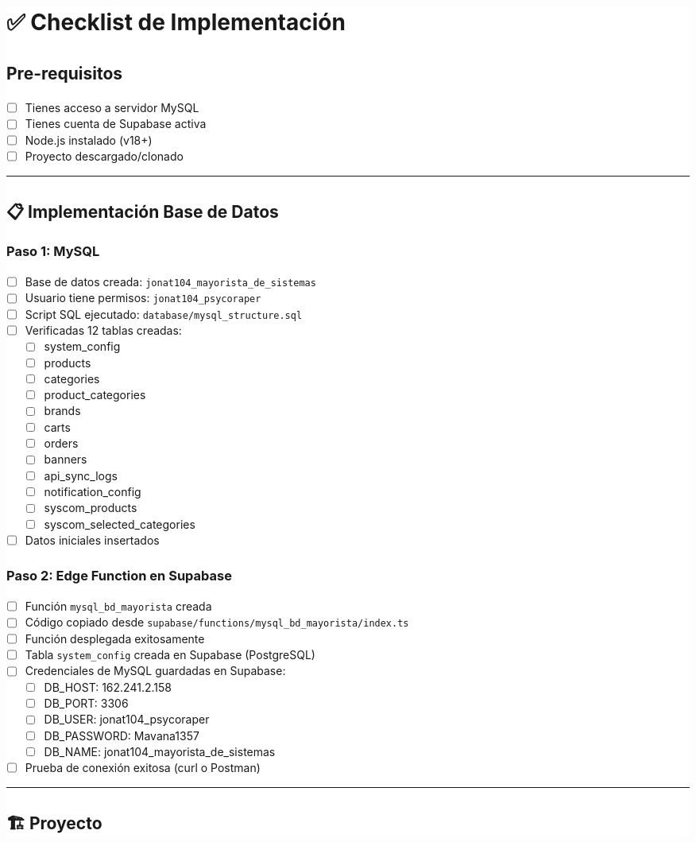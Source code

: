 # ✅ Checklist de Implementación

## Pre-requisitos

- [ ] Tienes acceso a servidor MySQL
- [ ] Tienes cuenta de Supabase activa
- [ ] Node.js instalado (v18+)
- [ ] Proyecto descargado/clonado

---

## 📋 Implementación Base de Datos

### Paso 1: MySQL
- [ ] Base de datos creada: `jonat104_mayorista_de_sistemas`
- [ ] Usuario tiene permisos: `jonat104_psycoraper`
- [ ] Script SQL ejecutado: `database/mysql_structure.sql`
- [ ] Verificadas 12 tablas creadas:
  - [ ] system_config
  - [ ] products
  - [ ] categories
  - [ ] product_categories
  - [ ] brands
  - [ ] carts
  - [ ] orders
  - [ ] banners
  - [ ] api_sync_logs
  - [ ] notification_config
  - [ ] syscom_products
  - [ ] syscom_selected_categories
- [ ] Datos iniciales insertados

### Paso 2: Edge Function en Supabase
- [ ] Función `mysql_bd_mayorista` creada
- [ ] Código copiado desde `supabase/functions/mysql_bd_mayorista/index.ts`
- [ ] Función desplegada exitosamente
- [ ] Tabla `system_config` creada en Supabase (PostgreSQL)
- [ ] Credenciales de MySQL guardadas en Supabase:
  - [ ] DB_HOST: 162.241.2.158
  - [ ] DB_PORT: 3306
  - [ ] DB_USER: jonat104_psycoraper
  - [ ] DB_PASSWORD: Mavana1357
  - [ ] DB_NAME: jonat104_mayorista_de_sistemas
- [ ] Prueba de conexión exitosa (curl o Postman)

---

## 🏗️ Proyecto
